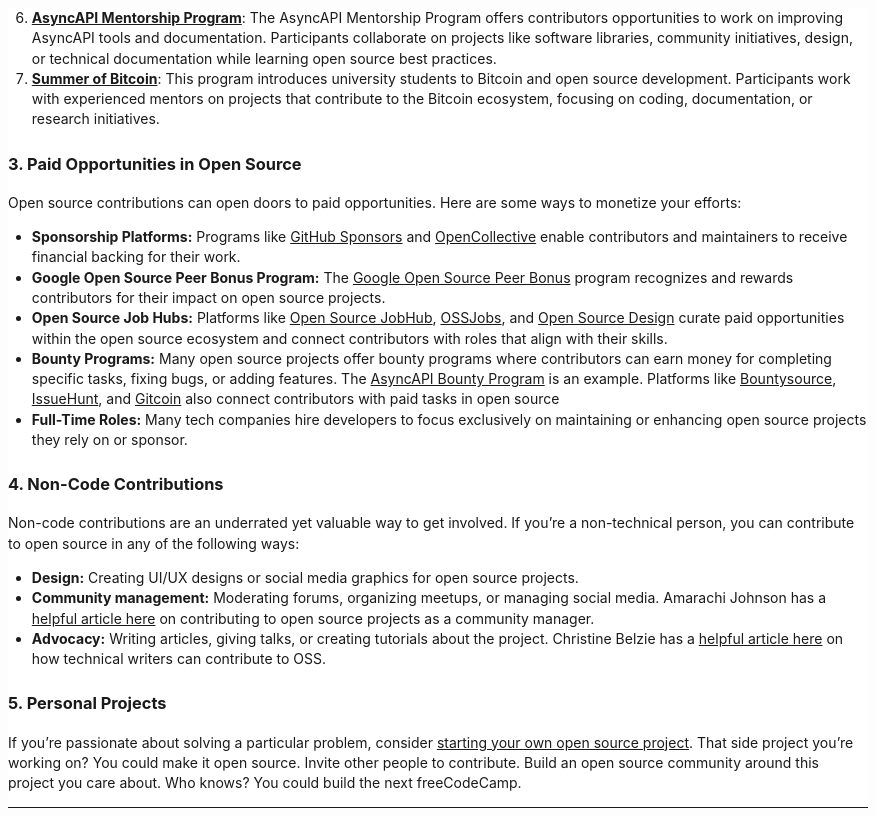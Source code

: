 6. [**<FontIcon icon="iconfont icon-github"/>AsyncAPI Mentorship Program**](https://github.com/asyncapi/community/blob/master/mentorship/asyncapi-mentorship/README.md): The AsyncAPI Mentorship Program offers contributors opportunities to work on improving AsyncAPI tools and documentation. Participants collaborate on projects like software libraries, community initiatives, design, or technical documentation while learning open source best practices.
7. [**<FontIcon icon="fas fa-globe"/>Summer of Bitcoin**](https://summerofbitcoin.org/): This program introduces university students to Bitcoin and open source development. Participants work with experienced mentors on projects that contribute to the Bitcoin ecosystem, focusing on coding, documentation, or research initiatives.

### 3. Paid Opportunities in Open Source

Open source contributions can open doors to paid opportunities. Here are some ways to monetize your efforts:

- **Sponsorship Platforms:** Programs like [<FontIcon icon="iconfont icon-github"/>GitHub Sponsors](https://docs.github.com/en/sponsors/getting-started-with-github-sponsors/about-github-sponsors) and [<FontIcon icon="fas fa-globe"/>OpenCollective](https://opencollective.com/) enable contributors and maintainers to receive financial backing for their work.
- **Google Open Source Peer Bonus Program:** The [<FontIcon icon="fa-brands fa-google"/>Google Open Source Peer Bonus](https://opensource.google/documentation/reference/growing/peer-bonus/) program recognizes and rewards contributors for their impact on open source projects.
- **Open Source Job Hubs:** Platforms like [<FontIcon icon="fas fa-globe"/>Open Source JobHub](https://opensourcejobhub.com/), [<FontIcon icon="fas fa-globe"/>OSSJobs](https://ossjobs.dev/), and [<FontIcon icon="fas fa-globe"/>Open Source Design](https://opensourcedesign.net/jobs/) curate paid opportunities within the open source ecosystem and connect contributors with roles that align with their skills.
- **Bounty Programs:** Many open source projects offer bounty programs where contributors can earn money for completing specific tasks, fixing bugs, or adding features. The [<FontIcon icon="iconfont icon-github"/>AsyncAPI Bounty Program](https://github.com/orgs/asyncapi/projects/36/?pane=info) is an example. Platforms like [<FontIcon icon="fas fa-globe"/>Bountysource](https://bountysource.tumblr.com/), [<FontIcon icon="fas fa-globe"/>IssueHunt](https://oss.issuehunt.io/issues), and [<FontIcon icon="fas fa-globe"/>Gitcoin](https://gitcoin.co/blog/everything-you-need-to-know-about-gitcoin) also connect contributors with paid tasks in open source
- **Full-Time Roles:** Many tech companies hire developers to focus exclusively on maintaining or enhancing open source projects they rely on or sponsor.

### 4. Non-Code Contributions

Non-code contributions are an underrated yet valuable way to get involved. If you’re a non-technical person, you can contribute to open source in any of the following ways:

- **Design:** Creating UI/UX designs or social media graphics for open source projects.
- **Community management:** Moderating forums, organizing meetups, or managing social media. Amarachi Johnson has a [helpful article here](/freecodecamp.org/contributing-to-open-source-as-a-community-manager.md) on contributing to open source projects as a community manager.
- **Advocacy:** Writing articles, giving talks, or creating tutorials about the project. Christine Belzie has a [helpful article here](/freecodecamp.org/improve-tech-writing-skills-by-contributing-to-open-source.md) on how technical writers can contribute to OSS.

### 5. Personal Projects

If you’re passionate about solving a particular problem, consider [<FontIcon icon="fas fa-globe"/>starting your own open source project](https://opensource.guide/starting-a-project/). That side project you’re working on? You could make it open source. Invite other people to contribute. Build an open source community around this project you care about. Who knows? You could build the next freeCodeCamp.

---